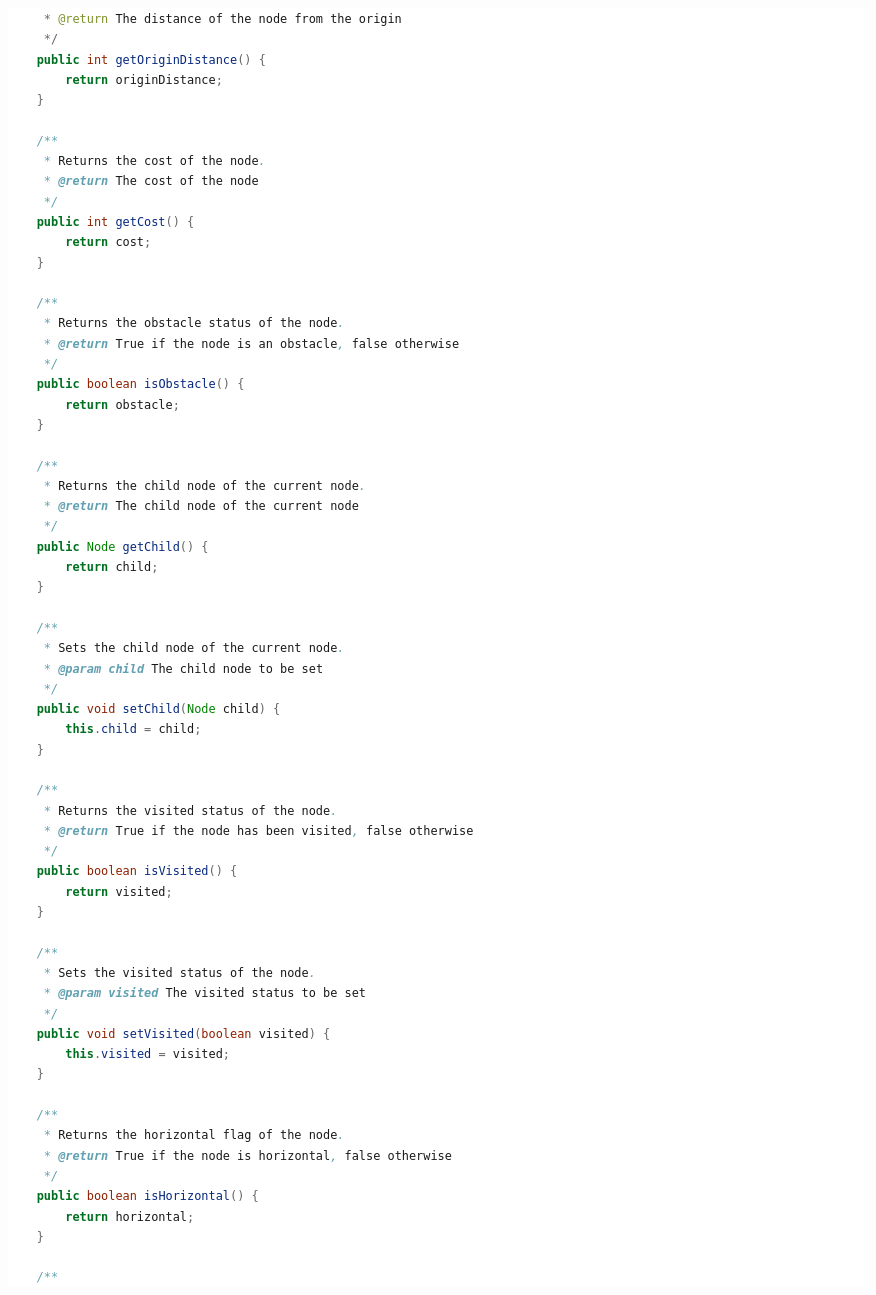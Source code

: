 ```java
     * @return The distance of the node from the origin
     */
    public int getOriginDistance() {
        return originDistance;
    }

    /**
     * Returns the cost of the node.
     * @return The cost of the node
     */
    public int getCost() {
        return cost;
    }

    /**
     * Returns the obstacle status of the node.
     * @return True if the node is an obstacle, false otherwise
     */
    public boolean isObstacle() {
        return obstacle;
    }

    /**
     * Returns the child node of the current node.
     * @return The child node of the current node
     */
    public Node getChild() {
        return child;
    }

    /**
     * Sets the child node of the current node.
     * @param child The child node to be set
     */
    public void setChild(Node child) {
        this.child = child;
    }

    /**
     * Returns the visited status of the node.
     * @return True if the node has been visited, false otherwise
     */
    public boolean isVisited() {
        return visited;
    }

    /**
     * Sets the visited status of the node.
     * @param visited The visited status to be set
     */
    public void setVisited(boolean visited) {
        this.visited = visited;
    }

    /**
     * Returns the horizontal flag of the node.
     * @return True if the node is horizontal, false otherwise
     */
    public boolean isHorizontal() {
        return horizontal;
    }

    /**
```